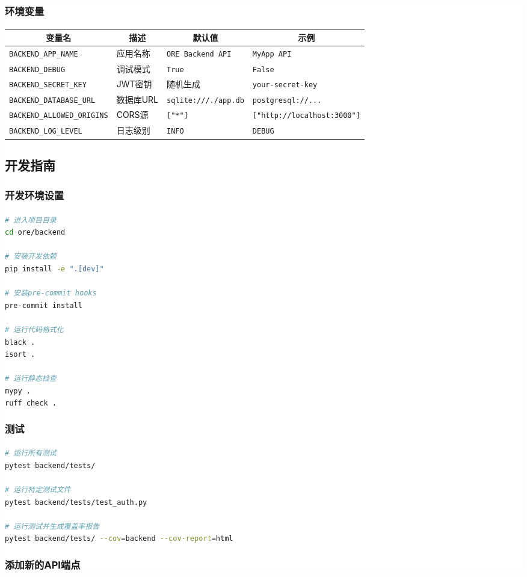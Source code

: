 ### 环境变量

| 变量名 | 描述 | 默认值 | 示例 |
|--------|------|--------|------|
| `BACKEND_APP_NAME` | 应用名称 | `ORE Backend API` | `MyApp API` |
| `BACKEND_DEBUG` | 调试模式 | `True` | `False` |
| `BACKEND_SECRET_KEY` | JWT密钥 | 随机生成 | `your-secret-key` |
| `BACKEND_DATABASE_URL` | 数据库URL | `sqlite:///./app.db` | `postgresql://...` |
| `BACKEND_ALLOWED_ORIGINS` | CORS源 | `["*"]` | `["http://localhost:3000"]` |
| `BACKEND_LOG_LEVEL` | 日志级别 | `INFO` | `DEBUG` |

## 开发指南

### 开发环境设置

```bash
# 进入项目目录
cd ore/backend

# 安装开发依赖
pip install -e ".[dev]"

# 安装pre-commit hooks
pre-commit install

# 运行代码格式化
black .
isort .

# 运行静态检查
mypy .
ruff check .
```

### 测试

```bash
# 运行所有测试
pytest backend/tests/

# 运行特定测试文件
pytest backend/tests/test_auth.py

# 运行测试并生成覆盖率报告
pytest backend/tests/ --cov=backend --cov-report=html
```

### 添加新的API端点
